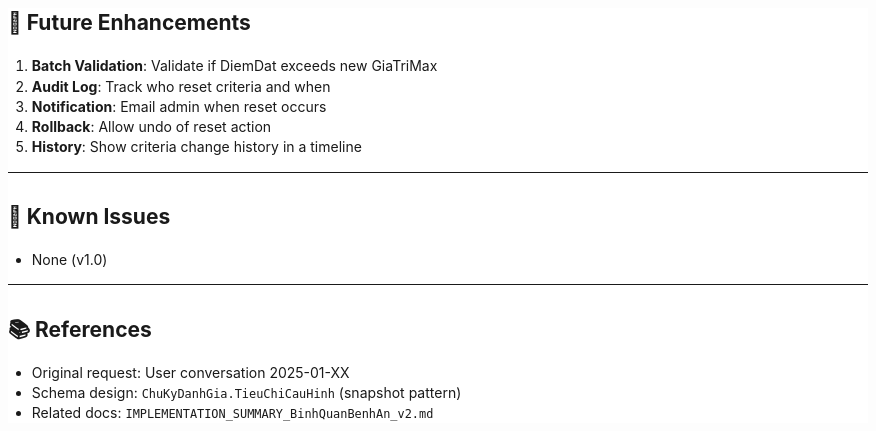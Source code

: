 
## 📝 Future Enhancements

1. **Batch Validation**: Validate if DiemDat exceeds new GiaTriMax
2. **Audit Log**: Track who reset criteria and when
3. **Notification**: Email admin when reset occurs
4. **Rollback**: Allow undo of reset action
5. **History**: Show criteria change history in a timeline

---

## 🐛 Known Issues

- None (v1.0)

---

## 📚 References

- Original request: User conversation 2025-01-XX
- Schema design: `ChuKyDanhGia.TieuChiCauHinh` (snapshot pattern)
- Related docs: `IMPLEMENTATION_SUMMARY_BinhQuanBenhAn_v2.md`
